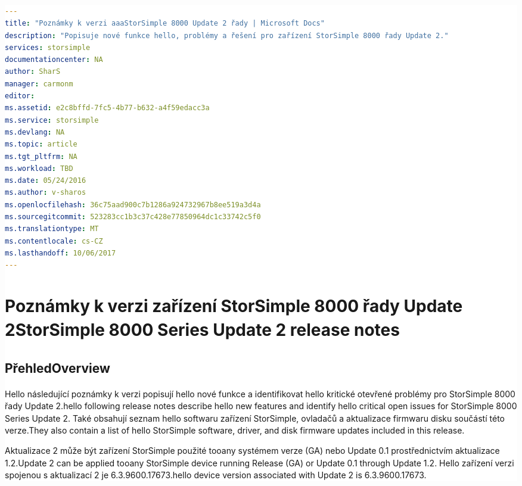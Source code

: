 ```yaml
---
title: "Poznámky k verzi aaaStorSimple 8000 Update 2 řady | Microsoft Docs"
description: "Popisuje nové funkce hello, problémy a řešení pro zařízení StorSimple 8000 řady Update 2."
services: storsimple
documentationcenter: NA
author: SharS
manager: carmonm
editor: 
ms.assetid: e2c8bffd-7fc5-4b77-b632-a4f59edacc3a
ms.service: storsimple
ms.devlang: NA
ms.topic: article
ms.tgt_pltfrm: NA
ms.workload: TBD
ms.date: 05/24/2016
ms.author: v-sharos
ms.openlocfilehash: 36c75aad900c7b1286a924732967b8ee519a3d4a
ms.sourcegitcommit: 523283cc1b3c37c428e77850964dc1c33742c5f0
ms.translationtype: MT
ms.contentlocale: cs-CZ
ms.lasthandoff: 10/06/2017
---
```

# <a name="storsimple-8000-series-update-2-release-notes"></a><span data-ttu-id="e0371-103">Poznámky k verzi zařízení StorSimple 8000 řady Update 2</span><span class="sxs-lookup"><span data-stu-id="e0371-103">StorSimple 8000 Series Update 2 release notes</span></span>
## <a name="overview"></a><span data-ttu-id="e0371-104">Přehled</span><span class="sxs-lookup"><span data-stu-id="e0371-104">Overview</span></span>
<span data-ttu-id="e0371-105">Hello následující poznámky k verzi popisují hello nové funkce a identifikovat hello kritické otevřené problémy pro StorSimple 8000 řady Update 2.</span><span class="sxs-lookup"><span data-stu-id="e0371-105">hello following release notes describe hello new features and identify hello critical open issues for StorSimple 8000 Series Update 2.</span></span> <span data-ttu-id="e0371-106">Také obsahují seznam hello softwaru zařízení StorSimple, ovladačů a aktualizace firmwaru disku součástí této verze.</span><span class="sxs-lookup"><span data-stu-id="e0371-106">They also contain a list of hello StorSimple software, driver, and disk firmware updates included in this release.</span></span> 

<span data-ttu-id="e0371-107">Aktualizace 2 může být zařízení StorSimple použité tooany systémem verze (GA) nebo Update 0.1 prostřednictvím aktualizace 1.2.</span><span class="sxs-lookup"><span data-stu-id="e0371-107">Update 2 can be applied tooany StorSimple device running Release (GA) or Update 0.1 through Update 1.2.</span></span> <span data-ttu-id="e0371-108">Hello zařízení verzi spojenou s aktualizací 2 je 6.3.9600.17673.</span><span class="sxs-lookup"><span data-stu-id="e0371-108">hello device version associated with Update 2 is 6.3.9600.17673.</span></span>
